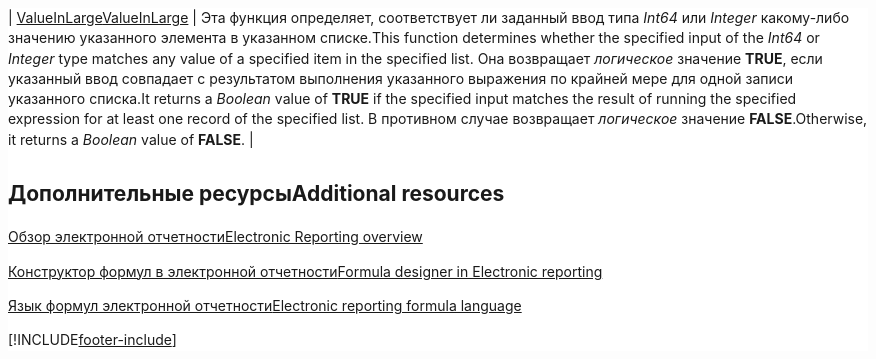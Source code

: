 | [<span data-ttu-id="925b2-141">ValueInLarge</span><span class="sxs-lookup"><span data-stu-id="925b2-141">ValueInLarge</span></span>](er-functions-logical-valueinlarge.md)     | <span data-ttu-id="925b2-142">Эта функция определяет, соответствует ли заданный ввод типа *Int64* или *Integer* какому-либо значению указанного элемента в указанном списке.</span><span class="sxs-lookup"><span data-stu-id="925b2-142">This function determines whether the specified input of the *Int64* or *Integer* type matches any value of a specified item in the specified list.</span></span> <span data-ttu-id="925b2-143">Она возвращает *логическое* значение **TRUE**, если указанный ввод совпадает с результатом выполнения указанного выражения по крайней мере для одной записи указанного списка.</span><span class="sxs-lookup"><span data-stu-id="925b2-143">It returns a *Boolean* value of **TRUE** if the specified input matches the result of running the specified expression for at least one record of the specified list.</span></span> <span data-ttu-id="925b2-144">В противном случае возвращает *логическое* значение **FALSE**.</span><span class="sxs-lookup"><span data-stu-id="925b2-144">Otherwise, it returns a *Boolean* value of **FALSE**.</span></span> |


## <a name="additional-resources"></a><span data-ttu-id="925b2-145">Дополнительные ресурсы</span><span class="sxs-lookup"><span data-stu-id="925b2-145">Additional resources</span></span>

[<span data-ttu-id="925b2-146">Обзор электронной отчетности</span><span class="sxs-lookup"><span data-stu-id="925b2-146">Electronic Reporting overview</span></span>](general-electronic-reporting.md)

[<span data-ttu-id="925b2-147">Конструктор формул в электронной отчетности</span><span class="sxs-lookup"><span data-stu-id="925b2-147">Formula designer in Electronic reporting</span></span>](general-electronic-reporting-formula-designer.md)

[<span data-ttu-id="925b2-148">Язык формул электронной отчетности</span><span class="sxs-lookup"><span data-stu-id="925b2-148">Electronic reporting formula language</span></span>](er-formula-language.md)


[!INCLUDE[footer-include](../../../includes/footer-banner.md)]